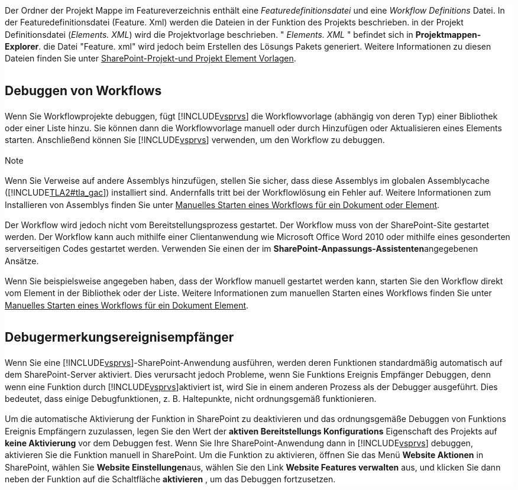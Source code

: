  Der Ordner der Projekt Mappe im Featureverzeichnis enthält eine *Featuredefinitionsdatei* und eine *Workflow Definitions* Datei. In der Featuredefinitionsdatei (Feature. Xml) werden die Dateien in der Funktion des Projekts beschrieben. in der Projekt Definitionsdatei (*Elements. XML*) wird die Projektvorlage beschrieben. " *Elements. XML* " befindet sich in **Projektmappen-Explorer**. die Datei "Feature. xml" wird jedoch beim Erstellen des Lösungs Pakets generiert. Weitere Informationen zu diesen Dateien finden Sie unter [SharePoint-Projekt-und Projekt Element Vorlagen](../sharepoint/sharepoint-project-and-project-item-templates.md).

## <a name="debug-workflows"></a>Debuggen von Workflows
 Wenn Sie Workflowprojekte debuggen, fügt [!INCLUDE[vsprvs](../sharepoint/includes/vsprvs-md.md)] die Workflowvorlage (abhängig von deren Typ) einer Bibliothek oder einer Liste hinzu. Sie können dann die Workflowvorlage manuell oder durch Hinzufügen oder Aktualisieren eines Elements starten. Anschließend können Sie [!INCLUDE[vsprvs](../sharepoint/includes/vsprvs-md.md)] verwenden, um den Workflow zu debuggen.

> [!NOTE]
> Wenn Sie Verweise auf andere Assemblys hinzufügen, stellen Sie sicher, dass diese Assemblys im globalen Assemblycache ([!INCLUDE[TLA2#tla_gac](../sharepoint/includes/tla2sharptla-gac-md.md)]) installiert sind. Andernfalls tritt bei der Workflowlösung ein Fehler auf. Weitere Informationen zum Installieren von Assemblys finden Sie unter [Manuelles Starten eines Workflows für ein Dokument oder Element](https://support.office.com/article/Manually-start-a-workflow-on-a-document-or-item-5C106E0E-6FF2-4A75-AF99-F01653BC7963).

 Der Workflow wird jedoch nicht vom Bereitstellungsprozess gestartet. Der Workflow muss von der SharePoint-Site gestartet werden. Der Workflow kann auch mithilfe einer Clientanwendung wie Microsoft Office Word 2010 oder mithilfe eines gesonderten serverseitigen Codes gestartet werden. Verwenden Sie einen der im **SharePoint-Anpassungs-Assistenten**angegebenen Ansätze.

 Wenn Sie beispielsweise angegeben haben, dass der Workflow manuell gestartet werden kann, starten Sie den Workflow direkt vom Element in der Bibliothek oder der Liste. Weitere Informationen zum manuellen Starten eines Workflows finden Sie unter [Manuelles Starten eines Workflows für ein Dokument Element](https://support.office.com/article/Manually-start-a-workflow-on-a-document-or-item-5C106E0E-6FF2-4A75-AF99-F01653BC7963).

## <a name="debug-feature-event-receivers"></a>Debugermerkungsereignisempfänger
 Wenn Sie eine [!INCLUDE[vsprvs](../sharepoint/includes/vsprvs-md.md)]-SharePoint-Anwendung ausführen, werden deren Funktionen standardmäßig automatisch auf dem SharePoint-Server aktiviert. Dies verursacht jedoch Probleme, wenn Sie Funktions Ereignis Empfänger Debuggen, denn wenn eine Funktion durch [!INCLUDE[vsprvs](../sharepoint/includes/vsprvs-md.md)]aktiviert ist, wird Sie in einem anderen Prozess als der Debugger ausgeführt. Dies bedeutet, dass einige Debugfunktionen, z. B. Haltepunkte, nicht ordnungsgemäß funktionieren.

 Um die automatische Aktivierung der Funktion in SharePoint zu deaktivieren und das ordnungsgemäße Debuggen von Funktions Ereignis Empfängern zuzulassen, legen Sie den Wert der **aktiven Bereitstellungs Konfigurations** Eigenschaft des Projekts auf **keine Aktivierung** vor dem Debuggen fest. Wenn Sie Ihre SharePoint-Anwendung dann in [!INCLUDE[vsprvs](../sharepoint/includes/vsprvs-md.md)] debuggen, aktivieren Sie die Funktion manuell in SharePoint. Um die Funktion zu aktivieren, öffnen Sie das Menü **Website Aktionen** in SharePoint, wählen Sie **Website Einstellungen**aus, wählen Sie den Link **Website Features verwalten** aus, und klicken Sie dann neben der Funktion auf die Schaltfläche **aktivieren** , um das Debuggen fortzusetzen.
